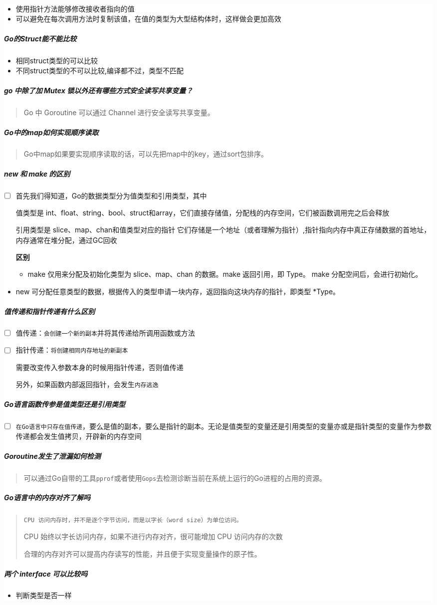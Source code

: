 - 使用指针方法能够修改接收者指向的值
- 可以避免在每次调用方法时复制该值，在值的类型为大型结构体时，这样做会更加高效

##### Go的Struct能不能比较

- 相同struct类型的可以比较
- 不同struct类型的不可以比较,编译都不过，类型不匹配

##### go 中除了加 Mutex 锁以外还有哪些方式安全读写共享变量？

> Go 中 Goroutine 可以通过 Channel 进行安全读写共享变量。

##### Go中的map如何实现顺序读取

> Go中map如果要实现顺序读取的话，可以先把map中的key，通过sort包排序。

##### **new 和 make 的区别**

- [ ] 首先我们得知道，Go的数据类型分为值类型和引用类型，其中

  值类型是 int、float、string、bool、struct和array，它们直接存储值，分配栈的内存空间，它们被函数调用完之后会释放

  引用类型是 slice、map、chan和值类型对应的指针 它们存储是一个地址（或者理解为指针）,指针指向内存中真正存储数据的首地址，内存通常在堆分配，通过GC回收

  **区别**

  - make 仅用来分配及初始化类型为 slice、map、chan 的数据。make 返回引用，即 Type。 make 分配空间后，会进行初始化。

- new 可分配任意类型的数据，根据传入的类型申请一块内存，返回指向这块内存的指针，即类型 *Type。

##### **值传递和指针传递有什么区别**

- [ ] 值传递：`会创建一个新的副本`并将其传递给所调用函数或方法 

- [ ] 指针传递：`将创建相同内存地址的新副本`

  需要改变传入参数本身的时候用指针传递，否则值传递

  另外，如果函数内部返回指针，会发生`内存逃逸`

##### **Go语言函数传参是值类型还是引用类型**

- [ ] `在Go语言中只存在值传递`，要么是值的副本，要么是指针的副本。无论是值类型的变量还是引用类型的变量亦或是指针类型的变量作为参数传递都会发生值拷贝，开辟新的内存空间



#####  Goroutine发生了泄漏如何检测

> 可以通过Go自带的工具`pprof`或者使用`Gops`去检测诊断当前在系统上运行的Go进程的占用的资源。

##### Go语言中的内存对齐了解吗

> `CPU 访问内存时，并不是逐个字节访问，而是以字长（word size）为单位访问。` 
>
> CPU 始终以字长访问内存，如果不进行内存对齐，很可能增加 CPU 访问内存的次数
>
> 合理的内存对齐可以提高内存读写的性能，并且便于实现变量操作的原子性。

##### 两个 interface 可以比较吗

- 判断类型是否一样

